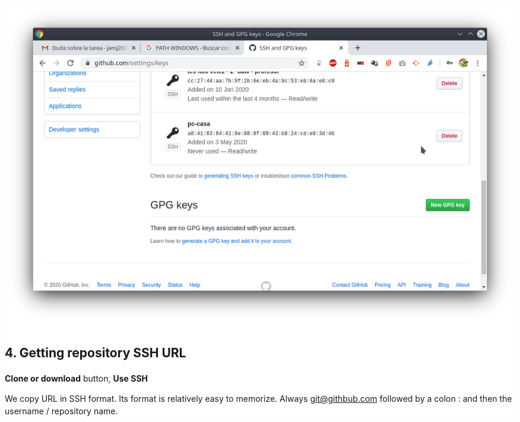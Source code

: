 ![github list ssh keys](assets/github-list-ssh-keys.png)


## 4. Getting repository SSH URL

**Clone or download** button, **Use SSH**

We copy URL in SSH format. Its format is relatively easy to memorize. Always git@githbub.com followed by a colon : and then the username / repository name.
